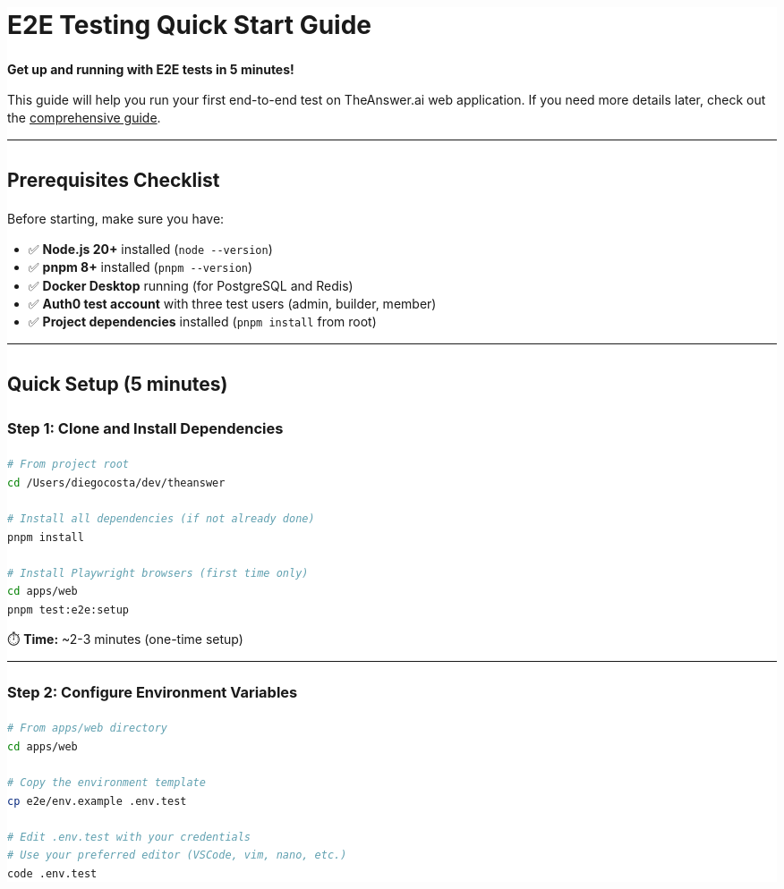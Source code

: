 # E2E Testing Quick Start Guide

**Get up and running with E2E tests in 5 minutes!**

This guide will help you run your first end-to-end test on TheAnswer.ai web application. If you need more details later, check out the [comprehensive guide](./E2E_COMPREHENSIVE_GUIDE.md).

---

## Prerequisites Checklist

Before starting, make sure you have:

- ✅ **Node.js 20+** installed (`node --version`)
- ✅ **pnpm 8+** installed (`pnpm --version`)
- ✅ **Docker Desktop** running (for PostgreSQL and Redis)
- ✅ **Auth0 test account** with three test users (admin, builder, member)
- ✅ **Project dependencies** installed (`pnpm install` from root)

---

## Quick Setup (5 minutes)

### Step 1: Clone and Install Dependencies

```bash
# From project root
cd /Users/diegocosta/dev/theanswer

# Install all dependencies (if not already done)
pnpm install

# Install Playwright browsers (first time only)
cd apps/web
pnpm test:e2e:setup
```

⏱️ **Time:** ~2-3 minutes (one-time setup)

---

### Step 2: Configure Environment Variables

```bash
# From apps/web directory
cd apps/web

# Copy the environment template
cp e2e/env.example .env.test

# Edit .env.test with your credentials
# Use your preferred editor (VSCode, vim, nano, etc.)
code .env.test
```
